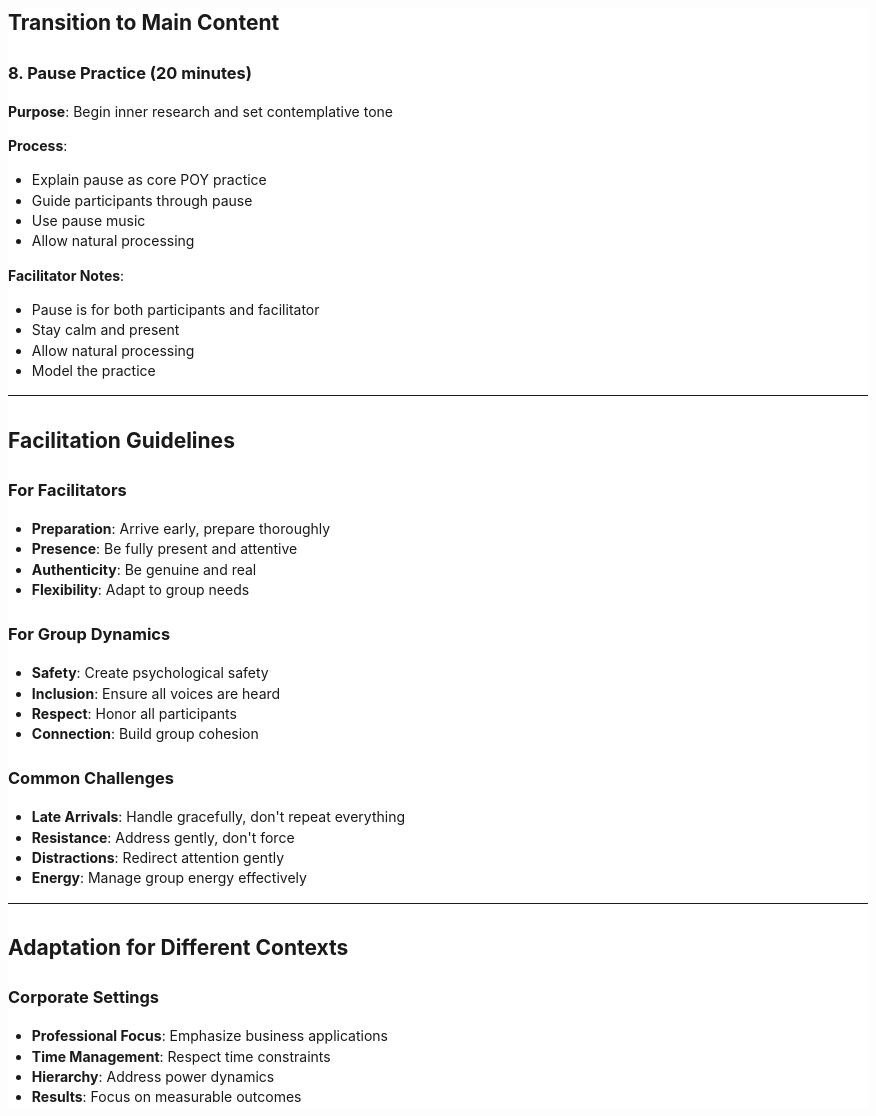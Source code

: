 
## Transition to Main Content

### 8. Pause Practice (20 minutes)
**Purpose**: Begin inner research and set contemplative tone

**Process**:
- Explain pause as core POY practice
- Guide participants through pause
- Use pause music
- Allow natural processing

**Facilitator Notes**:
- Pause is for both participants and facilitator
- Stay calm and present
- Allow natural processing
- Model the practice

---

## Facilitation Guidelines

### For Facilitators
- **Preparation**: Arrive early, prepare thoroughly
- **Presence**: Be fully present and attentive
- **Authenticity**: Be genuine and real
- **Flexibility**: Adapt to group needs

### For Group Dynamics
- **Safety**: Create psychological safety
- **Inclusion**: Ensure all voices are heard
- **Respect**: Honor all participants
- **Connection**: Build group cohesion

### Common Challenges
- **Late Arrivals**: Handle gracefully, don't repeat everything
- **Resistance**: Address gently, don't force
- **Distractions**: Redirect attention gently
- **Energy**: Manage group energy effectively

---

## Adaptation for Different Contexts

### Corporate Settings
- **Professional Focus**: Emphasize business applications
- **Time Management**: Respect time constraints
- **Hierarchy**: Address power dynamics
- **Results**: Focus on measurable outcomes
